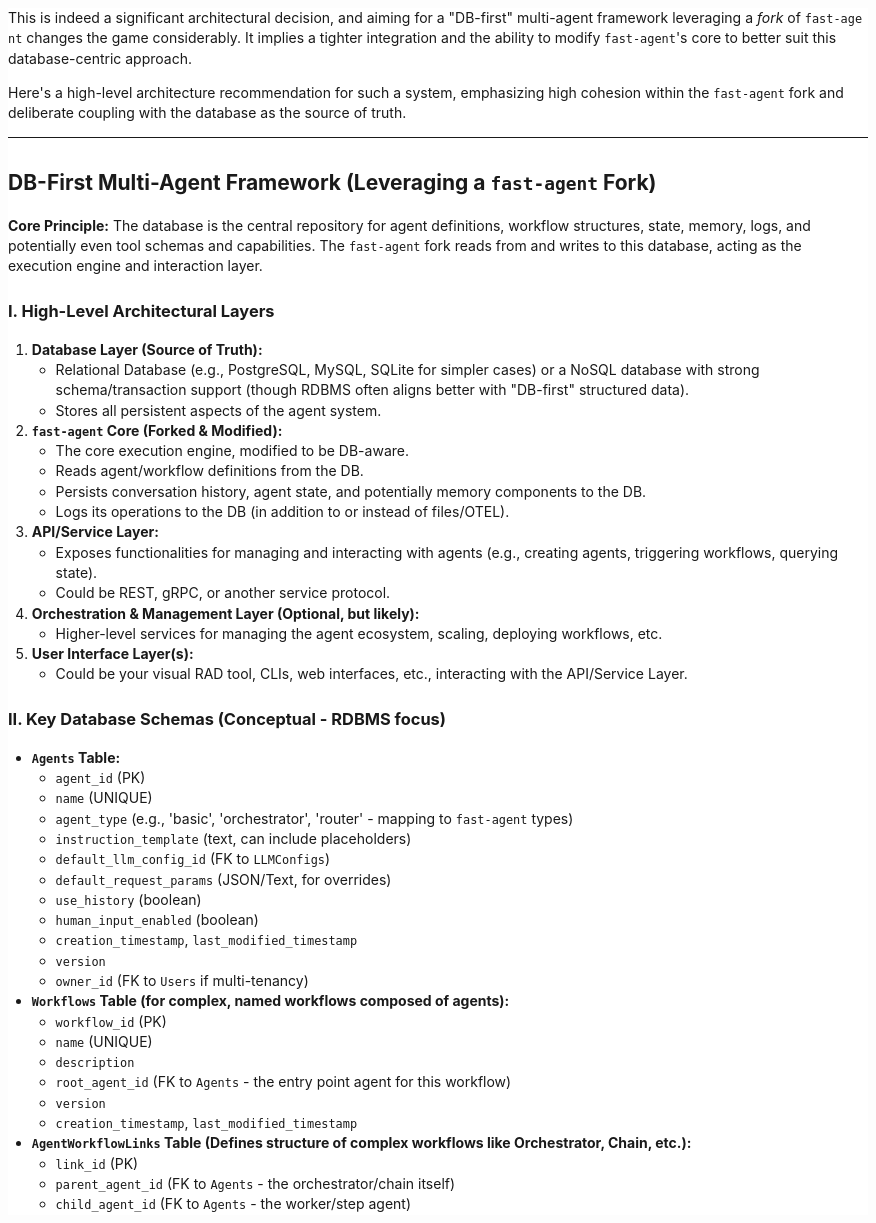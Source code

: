 This is indeed a significant architectural decision, and aiming for a "DB-first" multi-agent framework leveraging a *fork* of `fast-agent` changes the game considerably. It implies a tighter integration and the ability to modify `fast-agent`'s core to better suit this database-centric approach.

Here's a high-level architecture recommendation for such a system, emphasizing high cohesion within the `fast-agent` fork and deliberate coupling with the database as the source of truth.

---

## DB-First Multi-Agent Framework (Leveraging a `fast-agent` Fork)

**Core Principle:** The database is the central repository for agent definitions, workflow structures, state, memory, logs, and potentially even tool schemas and capabilities. The `fast-agent` fork reads from and writes to this database, acting as the execution engine and interaction layer.

### I. High-Level Architectural Layers

1.  **Database Layer (Source of Truth):**
    *   Relational Database (e.g., PostgreSQL, MySQL, SQLite for simpler cases) or a NoSQL database with strong schema/transaction support (though RDBMS often aligns better with "DB-first" structured data).
    *   Stores all persistent aspects of the agent system.
2.  **`fast-agent` Core (Forked & Modified):**
    *   The core execution engine, modified to be DB-aware.
    *   Reads agent/workflow definitions from the DB.
    *   Persists conversation history, agent state, and potentially memory components to the DB.
    *   Logs its operations to the DB (in addition to or instead of files/OTEL).
3.  **API/Service Layer:**
    *   Exposes functionalities for managing and interacting with agents (e.g., creating agents, triggering workflows, querying state).
    *   Could be REST, gRPC, or another service protocol.
4.  **Orchestration & Management Layer (Optional, but likely):**
    *   Higher-level services for managing the agent ecosystem, scaling, deploying workflows, etc.
5.  **User Interface Layer(s):**
    *   Could be your visual RAD tool, CLIs, web interfaces, etc., interacting with the API/Service Layer.

### II. Key Database Schemas (Conceptual - RDBMS focus)

*   **`Agents` Table:**
    *   `agent_id` (PK)
    *   `name` (UNIQUE)
    *   `agent_type` (e.g., 'basic', 'orchestrator', 'router' - mapping to `fast-agent` types)
    *   `instruction_template` (text, can include placeholders)
    *   `default_llm_config_id` (FK to `LLMConfigs`)
    *   `default_request_params` (JSON/Text, for overrides)
    *   `use_history` (boolean)
    *   `human_input_enabled` (boolean)
    *   `creation_timestamp`, `last_modified_timestamp`
    *   `version`
    *   `owner_id` (FK to `Users` if multi-tenancy)
*   **`Workflows` Table (for complex, named workflows composed of agents):**
    *   `workflow_id` (PK)
    *   `name` (UNIQUE)
    *   `description`
    *   `root_agent_id` (FK to `Agents` - the entry point agent for this workflow)
    *   `version`
    *   `creation_timestamp`, `last_modified_timestamp`
*   **`AgentWorkflowLinks` Table (Defines structure of complex workflows like Orchestrator, Chain, etc.):**
    *   `link_id` (PK)
    *   `parent_agent_id` (FK to `Agents` - the orchestrator/chain itself)
    *   `child_agent_id` (FK to `Agents` - the worker/step agent)